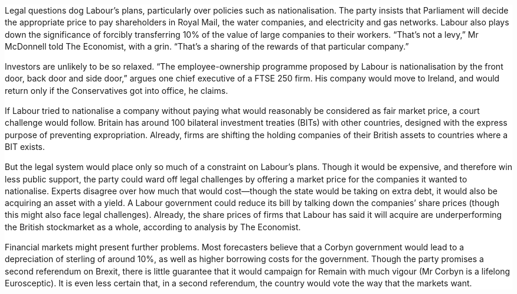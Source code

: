 Legal questions dog Labour’s plans, particularly over policies such as nationalisation. The party insists that Parliament will decide the appropriate price to pay shareholders in Royal Mail, the water companies, and electricity and gas networks. Labour also plays down the significance of forcibly transferring 10% of the value of large companies to their workers. “That’s not a levy,” Mr McDonnell told The Economist, with a grin. “That’s a sharing of the rewards of that particular company.” 

Investors are unlikely to be so relaxed. “The employee-ownership programme proposed by Labour is nationalisation by the front door, back door and side door,” argues one chief executive of a FTSE 250 firm. His company would move to Ireland, and would return only if the Conservatives got into office, he claims. 

If Labour tried to nationalise a company without paying what would reasonably be considered as fair market price, a court challenge would follow. Britain has around 100 bilateral investment treaties (BITs) with other countries, designed with the express purpose of preventing expropriation. Already, firms are shifting the holding companies of their British assets to countries where a BIT exists. 

But the legal system would place only so much of a constraint on Labour’s plans. Though it would be expensive, and therefore win less public support, the party could ward off legal challenges by offering a market price for the companies it wanted to nationalise. Experts disagree over how much that would cost—though the state would be taking on extra debt, it would also be acquiring an asset with a yield. A Labour government could reduce its bill by talking down the companies’ share prices (though this might also face legal challenges). Already, the share prices of firms that Labour has said it will acquire are underperforming the British stockmarket as a whole, according to analysis by The Economist. 

Financial markets might present further problems. Most forecasters believe that a Corbyn government would lead to a depreciation of sterling of around 10%, as well as higher borrowing costs for the government. Though the party promises a second referendum on Brexit, there is little guarantee that it would campaign for Remain with much vigour (Mr Corbyn is a lifelong Eurosceptic). It is even less certain that, in a second referendum, the country would vote the way that the markets want. 
